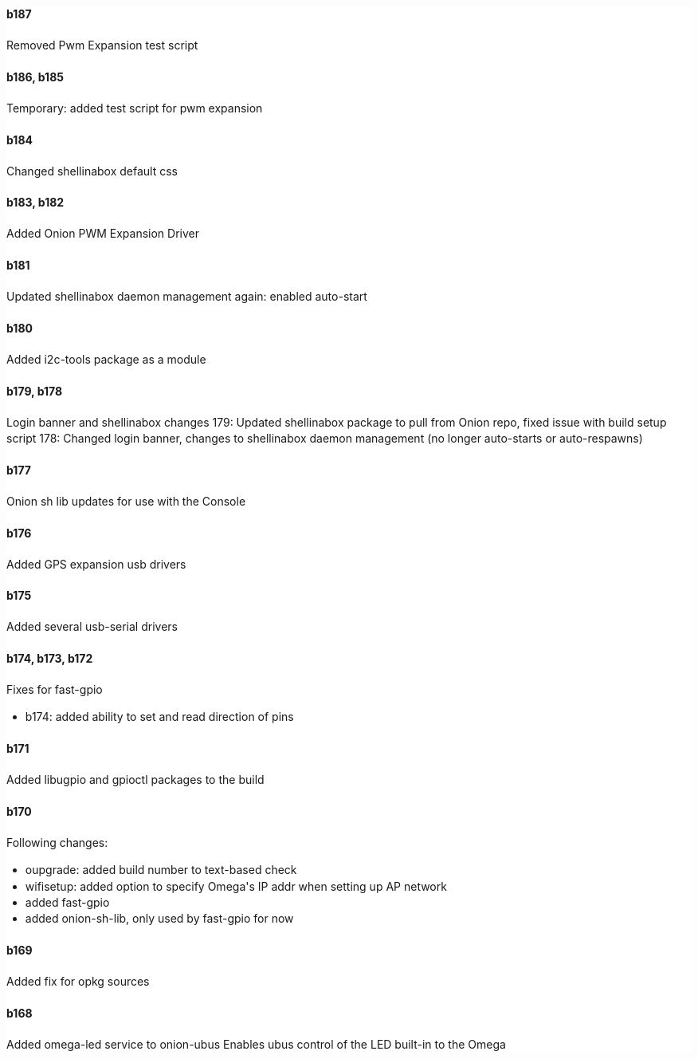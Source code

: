 #### b187
Removed Pwm Expansion test script

#### b186, b185
Temporary: added test script for pwm expansion

#### b184
Changed shellinabox default css

#### b183, b182
Added Onion PWM Expansion Driver

#### b181
Updated shellinabox daemon management again: enabled auto-start

#### b180
Added i2c-tools package as a module

#### b179, b178
Login banner and shellinabox changes
179: Updated shellinabox package to pull from Onion repo, fixed issue with build setup script
178: Changed login banner, changes to shellinabox daemon management (no longer auto-starts or auto-respawns)

#### b177
Onion sh lib updates for use with the Console

#### b176
Added GPS expansion usb drivers

#### b175
Added several usb-serial drivers

#### b174, b173, b172
Fixes for fast-gpio
* b174: added ability to set and read direction of pins

#### b171
Added libugpio and gpioctl packages to the build

#### b170
Following changes:
* oupgrade: added build number to text-based check
* wifisetup: added option to specify Omega's IP addr when setting up AP network
* added fast-gpio
* added onion-sh-lib, only used by fast-gpio for now

#### b169
Added fix for opkg sources

#### b168
Added omega-led service to onion-ubus
Enables ubus control of the LED built-in to the Omega
